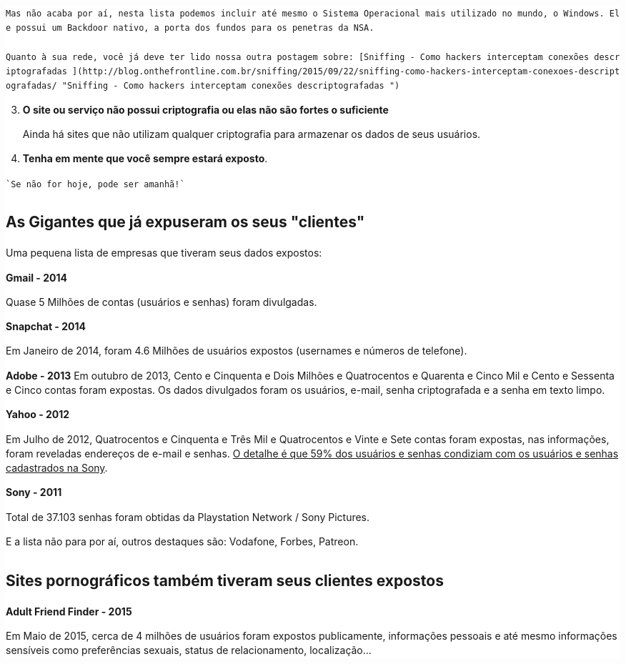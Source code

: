 	Mas não acaba por aí, nesta lista podemos incluir até mesmo o Sistema Operacional mais utilizado no mundo, o Windows. Ele possui um Backdoor nativo, a porta dos fundos para os penetras da NSA. 

	Quanto à sua rede, você já deve ter lido nossa outra postagem sobre: [Sniffing - Como hackers interceptam conexões descriptografadas ](http://blog.onthefrontline.com.br/sniffing/2015/09/22/sniffing-como-hackers-interceptam-conexoes-descriptografadas/ "Sniffing - Como hackers interceptam conexões descriptografadas ")


3.	**O site ou serviço não possui criptografia ou elas não são fortes o suficiente** 

	Ainda há sites que não utilizam qualquer criptografia para armazenar os dados de seus usuários.


4.	 **Tenha em mente que você sempre estará exposto**.
	
	`Se não for hoje, pode ser amanhã!`


## As Gigantes que já expuseram os seus "clientes" ##

Uma pequena lista de empresas que tiveram seus dados expostos:

**Gmail - 2014**

Quase 5 Milhões de contas (usuários e senhas) foram divulgadas.

**Snapchat - 2014**

Em Janeiro de 2014, foram 4.6 Milhões de usuários expostos (usernames e números de telefone).

**Adobe - 2013**
Em outubro de 2013, Cento e Cinquenta e Dois Milhões e Quatrocentos e Quarenta e Cinco Mil e Cento e Sessenta e Cinco contas foram expostas. Os dados divulgados foram os usuários, e-mail, senha criptografada e a senha em texto limpo.

**Yahoo - 2012**

Em Julho de 2012, Quatrocentos e Cinquenta e Três Mil e Quatrocentos e Vinte e Sete contas foram expostas, nas informações, foram reveladas endereços de e-mail e senhas. [O detalhe é que 59% dos usuários e senhas condiziam com os usuários e senhas cadastrados na Sony](http://www.troyhunt.com/2012/07/what-do-sony-and-yahoo-have-in-common.html "Artigo em Inglês").

**Sony - 2011**

Total de 37.103 senhas foram obtidas da Playstation Network / Sony Pictures.


E a lista não para por aí, outros destaques são: Vodafone, Forbes, Patreon. 


## Sites pornográficos também tiveram seus clientes expostos ##



**Adult Friend Finder - 2015**

Em Maio de 2015, cerca de 4 milhões de usuários foram expostos publicamente, informações pessoais e até mesmo informações sensíveis como preferências sexuais, status de relacionamento, localização...
